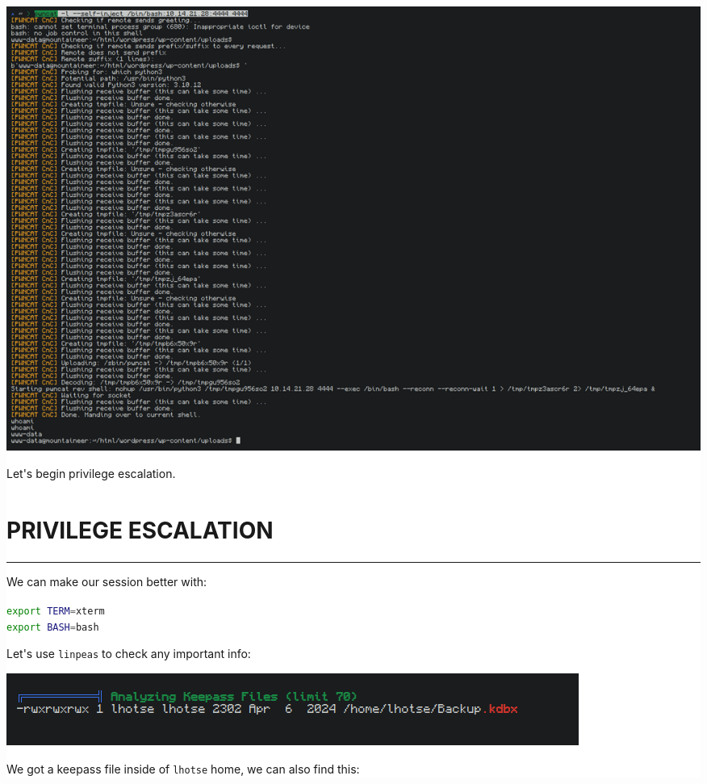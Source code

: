 ![Pasted image 20250722171422.png](../../IMAGES/Pasted%20image%2020250722171422.png)

Let's begin privilege escalation.

# PRIVILEGE ESCALATION
---

We can make our session better with:

```bash
export TERM=xterm
export BASH=bash
```

Let's use `linpeas` to check any important info:

![Pasted image 20250722171431.png](../../IMAGES/Pasted%20image%2020250722171431.png)

We got a keepass file inside of `lhotse` home, we can also find this:
